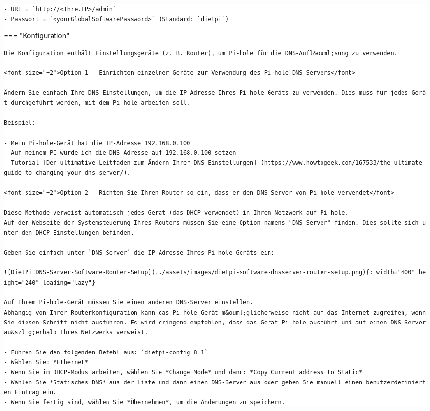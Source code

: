     - URL = `http://<Ihre.IP>/admin`
    - Passwort = `<yourGlobalSoftwarePassword>` (Standard: `dietpi`)

=== "Konfiguration"

    Die Konfiguration enthält Einstellungsgeräte (z. B. Router), um Pi-hole für die DNS-Aufl&ouml;sung zu verwenden.

    <font size="+2">Option 1 - Einrichten einzelner Geräte zur Verwendung des Pi-hole-DNS-Servers</font>

    Ändern Sie einfach Ihre DNS-Einstellungen, um die IP-Adresse Ihres Pi-hole-Geräts zu verwenden. Dies muss für jedes Gerät durchgeführt werden, mit dem Pi-hole arbeiten soll.

    Beispiel:

    - Mein Pi-hole-Gerät hat die IP-Adresse 192.168.0.100
    - Auf meinem PC würde ich die DNS-Adresse auf 192.168.0.100 setzen
    - Tutorial [Der ultimative Leitfaden zum Ändern Ihrer DNS-Einstellungen] (https://www.howtogeek.com/167533/the-ultimate-guide-to-changing-your-dns-server/).

    <font size="+2">Option 2 – Richten Sie Ihren Router so ein, dass er den DNS-Server von Pi-hole verwendet</font>

    Diese Methode verweist automatisch jedes Gerät (das DHCP verwendet) in Ihrem Netzwerk auf Pi-hole.
    Auf der Webseite der Systemsteuerung Ihres Routers müssen Sie eine Option namens "DNS-Server" finden. Dies sollte sich unter den DHCP-Einstellungen befinden.

    Geben Sie einfach unter `DNS-Server` die IP-Adresse Ihres Pi-hole-Geräts ein:

    ![DietPi DNS-Server-Software-Router-Setup](../assets/images/dietpi-software-dnsserver-router-setup.png){: width="400" height="240" loading="lazy"}

    Auf Ihrem Pi-hole-Gerät müssen Sie einen anderen DNS-Server einstellen.
    Abhängig von Ihrer Routerkonfiguration kann das Pi-hole-Gerät m&ouml;glicherweise nicht auf das Internet zugreifen, wenn Sie diesen Schritt nicht ausführen. Es wird dringend empfohlen, dass das Gerät Pi-hole ausführt und auf einen DNS-Server au&szlig;erhalb Ihres Netzwerks verweist.

    - Führen Sie den folgenden Befehl aus: `dietpi-config 8 1`
    - Wählen Sie: *Ethernet*
    - Wenn Sie im DHCP-Modus arbeiten, wählen Sie *Change Mode* und dann: *Copy Current address to Static*
    - Wählen Sie *Statisches DNS* aus der Liste und dann einen DNS-Server aus oder geben Sie manuell einen benutzerdefinierten Eintrag ein.
    - Wenn Sie fertig sind, wählen Sie *Übernehmen*, um die Änderungen zu speichern.

